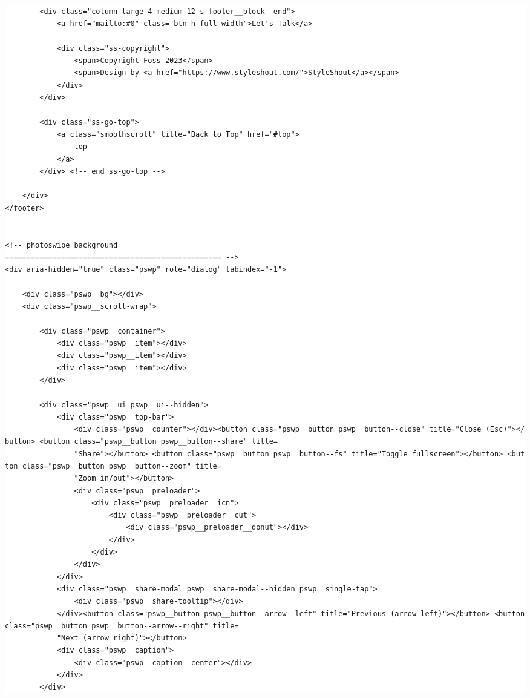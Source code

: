             <div class="column large-4 medium-12 s-footer__block--end">
                <a href="mailto:#0" class="btn h-full-width">Let's Talk</a>

                <div class="ss-copyright">
                    <span>Copyright Foss 2023</span> 
                    <span>Design by <a href="https://www.styleshout.com/">StyleShout</a></span>
                </div>
            </div>

            <div class="ss-go-top">
                <a class="smoothscroll" title="Back to Top" href="#top">
                    top
                </a>
            </div> <!-- end ss-go-top -->

        </div>
    </footer>


    <!-- photoswipe background
    ================================================== -->
    <div aria-hidden="true" class="pswp" role="dialog" tabindex="-1">

        <div class="pswp__bg"></div>
        <div class="pswp__scroll-wrap">

            <div class="pswp__container">
                <div class="pswp__item"></div>
                <div class="pswp__item"></div>
                <div class="pswp__item"></div>
            </div>

            <div class="pswp__ui pswp__ui--hidden">
                <div class="pswp__top-bar">
                    <div class="pswp__counter"></div><button class="pswp__button pswp__button--close" title="Close (Esc)"></button> <button class="pswp__button pswp__button--share" title=
                    "Share"></button> <button class="pswp__button pswp__button--fs" title="Toggle fullscreen"></button> <button class="pswp__button pswp__button--zoom" title=
                    "Zoom in/out"></button>
                    <div class="pswp__preloader">
                        <div class="pswp__preloader__icn">
                            <div class="pswp__preloader__cut">
                                <div class="pswp__preloader__donut"></div>
                            </div>
                        </div>
                    </div>
                </div>
                <div class="pswp__share-modal pswp__share-modal--hidden pswp__single-tap">
                    <div class="pswp__share-tooltip"></div>
                </div><button class="pswp__button pswp__button--arrow--left" title="Previous (arrow left)"></button> <button class="pswp__button pswp__button--arrow--right" title=
                "Next (arrow right)"></button>
                <div class="pswp__caption">
                    <div class="pswp__caption__center"></div>
                </div>
            </div>
